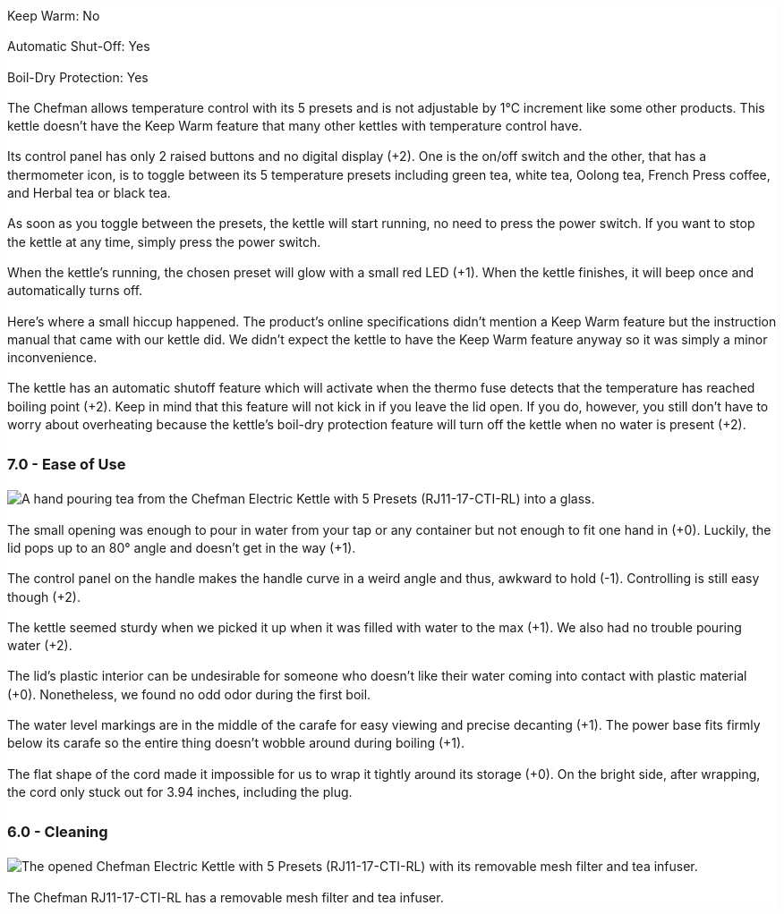 Keep Warm: No

Automatic Shut-Off: Yes

Boil-Dry Protection: Yes

The Chefman allows temperature control with its 5 presets and is not adjustable by 1°C increment like some other products. This kettle doesn’t have the Keep Warm feature that many other kettles with temperature control have.

Its control panel has only 2 raised buttons and no digital display (+2). One is the on/off switch and the other, that has a thermometer icon, is to toggle between its 5 temperature presets including green tea, white tea, Oolong tea, French Press coffee, and Herbal tea or black tea.

As soon as you toggle between the presets, the kettle will start running, no need to press the power switch. If you want to stop the kettle at any time, simply press the power switch.

When the kettle’s running, the chosen preset will glow with a small red LED (+1). When the kettle finishes, it will beep once and automatically turns off.

Here’s where a small hiccup happened. The product’s online specifications didn’t mention a Keep Warm feature but the instruction manual that came with our kettle did. We didn’t expect the kettle to have the Keep Warm feature anyway so it was simply a minor inconvenience.

The kettle has an automatic shutoff feature which will activate when the thermo fuse detects that the temperature has reached boiling point (+2). Keep in mind that this feature will not kick in if you leave the lid open. If you do, however, you still don’t have to worry about overheating because the kettle’s boil-dry protection feature will turn off the kettle when no water is present (+2).

### 7.0 - Ease of Use

<img src="https://cdn.healthykitchen101.com/reviews/images/kettles/chefman-electric-kettle-5-presets-ease-use-clnmp9s5n00042a886zcs0qxv.jpg" alt="A hand pouring tea from the Chefman Electric Kettle with 5 Presets (RJ11-17-CTI-RL) into a glass." width="300px" height="200px">

The small opening was enough to pour in water from your tap or any container but not enough to fit one hand in (+0). Luckily, the lid pops up to an 80° angle and doesn’t get in the way (+1).

The control panel on the handle makes the handle curve in a weird angle and thus, awkward to hold (-1). Controlling is still easy though (+2).

The kettle seemed sturdy when we picked it up when it was filled with water to the max (+1). We also had no trouble pouring water (+2).

The lid’s plastic interior can be undesirable for someone who doesn’t like their water coming into contact with plastic material (+0). Nonetheless, we found no odd odor during the first boil.

The water level markings are in the middle of the carafe for easy viewing and precise decanting (+1). The power base fits firmly below its carafe so the entire thing doesn’t wobble around during boiling (+1).

The flat shape of the cord made it impossible for us to wrap it tightly around its storage (+0). On the bright side, after wrapping, the cord only stuck out for 3.94 inches, including the plug.

### 6.0 - Cleaning

<img src="https://cdn.healthykitchen101.com/reviews/images/kettles/chefman-electric-kettle-5-presets-cleaning-clnmpali800052a888t2gg5o0.jpg" alt="The opened Chefman Electric Kettle with 5 Presets (RJ11-17-CTI-RL) with its removable mesh filter and tea infuser." width="300px" height="200px">

The Chefman RJ11-17-CTI-RL has a removable mesh filter and tea infuser.
